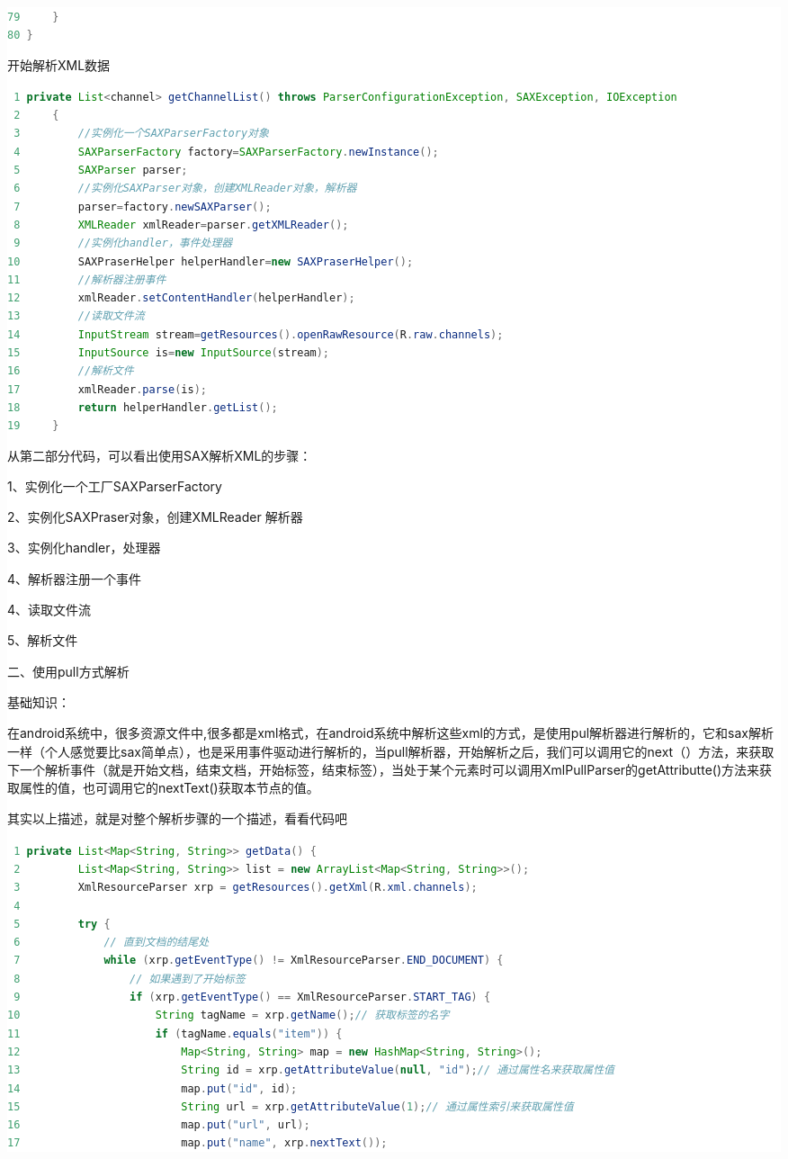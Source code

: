 ``` java
79     }
80 }
```
开始解析XML数据
``` java
 1 private List<channel> getChannelList() throws ParserConfigurationException, SAXException, IOException
 2     {
 3         //实例化一个SAXParserFactory对象
 4         SAXParserFactory factory=SAXParserFactory.newInstance();
 5         SAXParser parser;
 6         //实例化SAXParser对象，创建XMLReader对象，解析器
 7         parser=factory.newSAXParser();
 8         XMLReader xmlReader=parser.getXMLReader();
 9         //实例化handler，事件处理器
10         SAXPraserHelper helperHandler=new SAXPraserHelper();
11         //解析器注册事件
12         xmlReader.setContentHandler(helperHandler);
13         //读取文件流
14         InputStream stream=getResources().openRawResource(R.raw.channels);
15         InputSource is=new InputSource(stream);
16         //解析文件
17         xmlReader.parse(is);
18         return helperHandler.getList();
19     }
```

从第二部分代码，可以看出使用SAX解析XML的步骤：

1、实例化一个工厂SAXParserFactory

2、实例化SAXPraser对象，创建XMLReader 解析器

3、实例化handler，处理器

4、解析器注册一个事件

4、读取文件流

5、解析文件

二、使用pull方式解析

基础知识：

在android系统中，很多资源文件中,很多都是xml格式，在android系统中解析这些xml的方式，是使用pul解析器进行解析的，它和sax解析一样（个人感觉要比sax简单点），也是采用事件驱动进行解析的，当pull解析器，开始解析之后，我们可以调用它的next（）方法，来获取下一个解析事件（就是开始文档，结束文档，开始标签，结束标签），当处于某个元素时可以调用XmlPullParser的getAttributte()方法来获取属性的值，也可调用它的nextText()获取本节点的值。

其实以上描述，就是对整个解析步骤的一个描述，看看代码吧

``` java
 1 private List<Map<String, String>> getData() {
 2         List<Map<String, String>> list = new ArrayList<Map<String, String>>();
 3         XmlResourceParser xrp = getResources().getXml(R.xml.channels);
 4 
 5         try {
 6             // 直到文档的结尾处
 7             while (xrp.getEventType() != XmlResourceParser.END_DOCUMENT) {
 8                 // 如果遇到了开始标签
 9                 if (xrp.getEventType() == XmlResourceParser.START_TAG) {
10                     String tagName = xrp.getName();// 获取标签的名字
11                     if (tagName.equals("item")) {
12                         Map<String, String> map = new HashMap<String, String>();
13                         String id = xrp.getAttributeValue(null, "id");// 通过属性名来获取属性值
14                         map.put("id", id);
15                         String url = xrp.getAttributeValue(1);// 通过属性索引来获取属性值
16                         map.put("url", url);
17                         map.put("name", xrp.nextText());
```